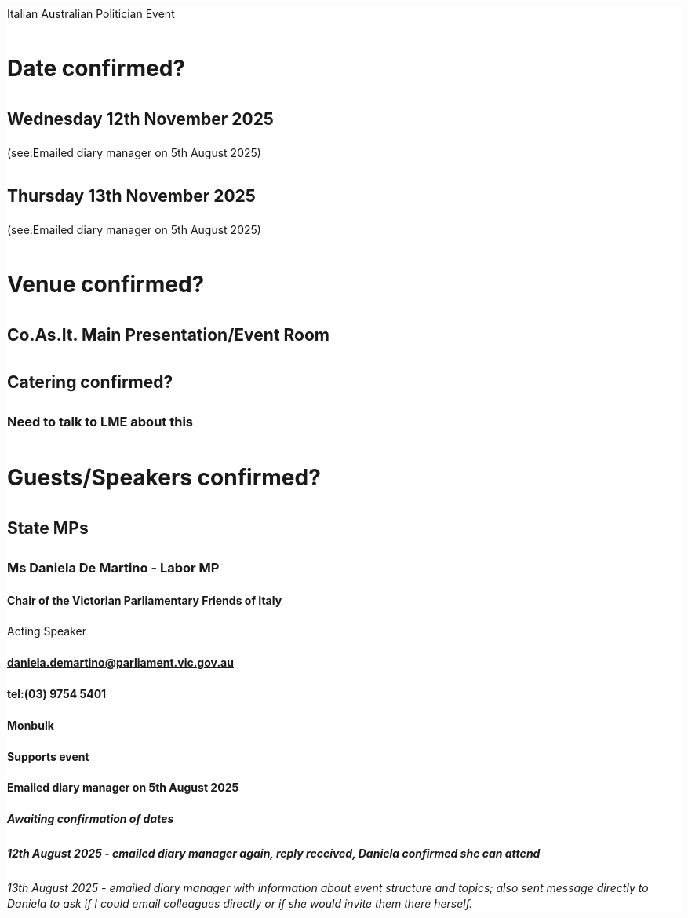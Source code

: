  Italian Australian
Politician Event

# Date confirmed?

## Wednesday 12th November 2025
 (see:Emailed diary manager on 5th August 2025)
## Thursday 13th November 2025
 (see:Emailed diary manager on 5th August 2025)
# Venue confirmed?

## Co.As.It. Main Presentation/Event Room

## Catering confirmed?

### Need to talk to LME about this

# Guests/Speakers confirmed?

## State MPs

### Ms Daniela De Martino - Labor MP

#### Chair of the Victorian Parliamentary Friends of Italy
Acting Speaker

#### daniela.demartino@parliament.vic.gov.au

#### tel:(03) 9754 5401

#### Monbulk

#### Supports event

#### Emailed diary manager on 5th August 2025

##### Awaiting confirmation of dates

##### 12th August 2025 - emailed diary manager again, reply received, Daniela confirmed she can attend

###### 13th August 2025 - emailed diary manager with information about event structure and topics; also sent message directly to Daniela to ask if I could email colleagues directly or if she would invite them there herself.
